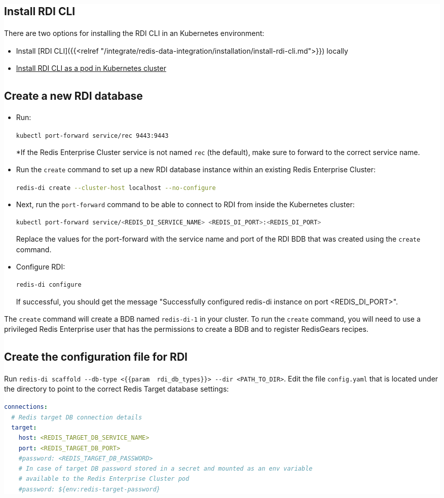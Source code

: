 ## Install RDI CLI

There are two options for installing the RDI CLI in an Kubernetes environment:

- Install [RDI CLI]({{<relref "/integrate/redis-data-integration/installation/install-rdi-cli.md">}}) locally

- [Install RDI CLI as a pod in Kubernetes cluster](#install-rdi-cli-on-kubernetes-cluster)

## Create a new RDI database

- Run:

  ```bash
  kubectl port-forward service/rec 9443:9443
  ```

  \*If the Redis Enterprise Cluster service is not named `rec` (the default), make sure to forward to the correct service name.

- Run the `create` command to set up a new RDI database instance within an existing Redis Enterprise Cluster:

  ```bash
  redis-di create --cluster-host localhost --no-configure
  ```

- Next, run the `port-forward` command to be able to connect to RDI from inside the Kubernetes cluster:

  ```bash
  kubectl port-forward service/<REDIS_DI_SERVICE_NAME> <REDIS_DI_PORT>:<REDIS_DI_PORT>
  ```

  Replace the values for the port-forward with the service name and port of the RDI BDB that was created using the `create` command.

- Configure RDI:

  ```bash
  redis-di configure
  ```

  If successful, you should get the message "Successfully configured redis-di instance on port <REDIS_DI_PORT>".

The `create` command will create a BDB named `redis-di-1` in your cluster. To run the `create` command, you will need to use a privileged Redis Enterprise user that has the permissions to create a BDB and to register RedisGears recipes.

## Create the configuration file for RDI

Run `redis-di scaffold --db-type <{{param  rdi_db_types}}> --dir <PATH_TO_DIR>`.
Edit the file `config.yaml` that is located under the directory <NAME> to point to the correct Redis Target database settings:

```yaml
connections:
  # Redis target DB connection details
  target:
    host: <REDIS_TARGET_DB_SERVICE_NAME>
    port: <REDIS_TARGET_DB_PORT>
    #password: <REDIS_TARGET_DB_PASSWORD>
    # In case of target DB password stored in a secret and mounted as an env variable
    # available to the Redis Enterprise Cluster pod
    #password: ${env:redis-target-password}
```
